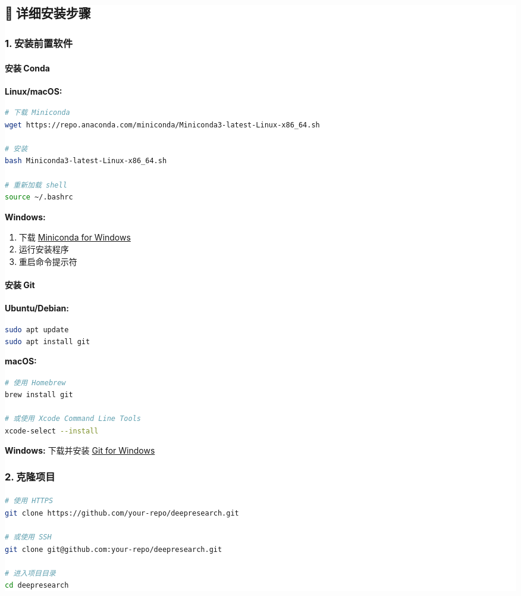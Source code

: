 ## 🔧 详细安装步骤

### 1. 安装前置软件

#### 安装 Conda

**Linux/macOS:**
```bash
# 下载 Miniconda
wget https://repo.anaconda.com/miniconda/Miniconda3-latest-Linux-x86_64.sh

# 安装
bash Miniconda3-latest-Linux-x86_64.sh

# 重新加载 shell
source ~/.bashrc
```

**Windows:**
1. 下载 [Miniconda for Windows](https://docs.conda.io/en/latest/miniconda.html)
2. 运行安装程序
3. 重启命令提示符

#### 安装 Git

**Ubuntu/Debian:**
```bash
sudo apt update
sudo apt install git
```

**macOS:**
```bash
# 使用 Homebrew
brew install git

# 或使用 Xcode Command Line Tools
xcode-select --install
```

**Windows:**
下载并安装 [Git for Windows](https://git-scm.com/download/win)

### 2. 克隆项目

```bash
# 使用 HTTPS
git clone https://github.com/your-repo/deepresearch.git

# 或使用 SSH
git clone git@github.com:your-repo/deepresearch.git

# 进入项目目录
cd deepresearch
```
